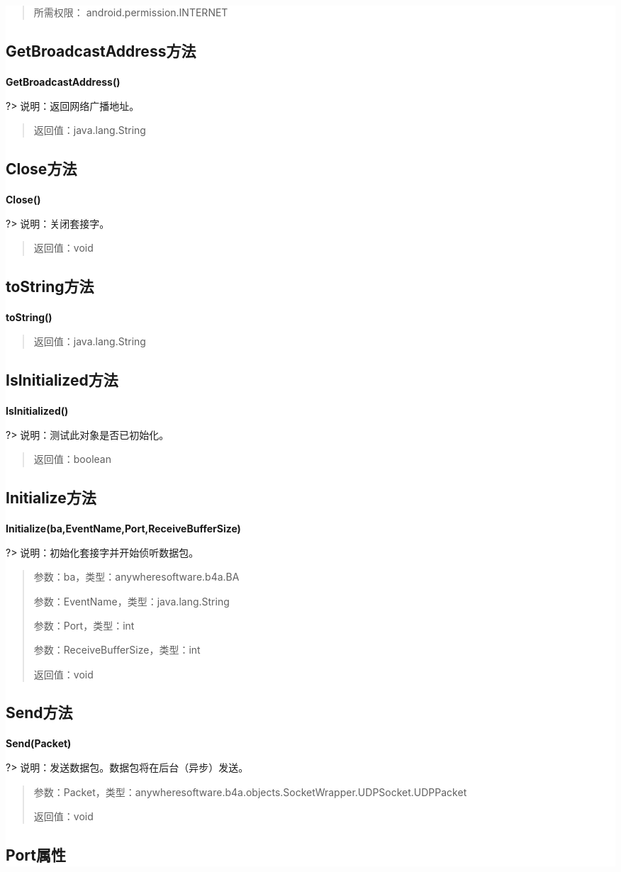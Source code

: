 > 所需权限：
android.permission.INTERNET
## GetBroadcastAddress方法
**GetBroadcastAddress()**

?> 说明：返回网络广播地址。
>
> 返回值：java.lang.String
## Close方法
**Close()**

?> 说明：关闭套接字。
>
> 返回值：void
## toString方法
**toString()**
>
> 返回值：java.lang.String
## IsInitialized方法
**IsInitialized()**

?> 说明：测试此对象是否已初始化。
>
> 返回值：boolean
## Initialize方法
**Initialize(ba,EventName,Port,ReceiveBufferSize)**

?> 说明：初始化套接字并开始侦听数据包。
>
> 参数：ba，类型：anywheresoftware.b4a.BA
>
> 参数：EventName，类型：java.lang.String
>
> 参数：Port，类型：int
>
> 参数：ReceiveBufferSize，类型：int
>
> 返回值：void
## Send方法
**Send(Packet)**

?> 说明：发送数据包。数据包将在后台（异步）发送。
>
> 参数：Packet，类型：anywheresoftware.b4a.objects.SocketWrapper.UDPSocket.UDPPacket
>
> 返回值：void
## Port属性
